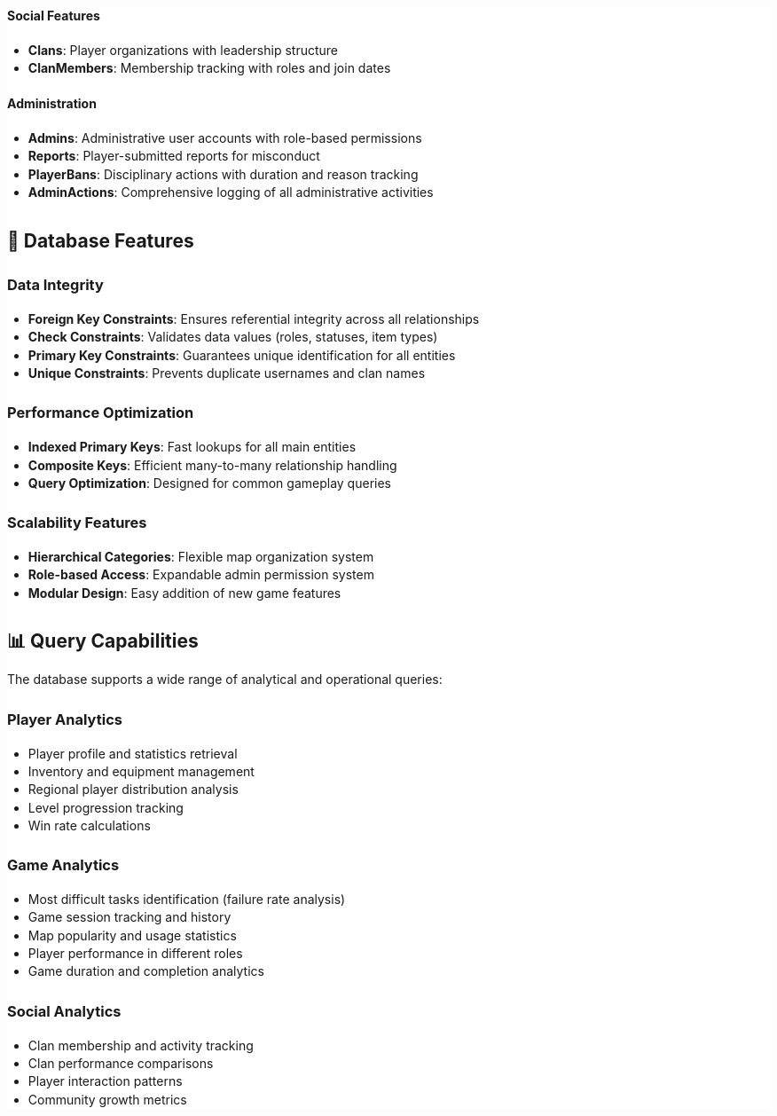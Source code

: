 #### Social Features
- **Clans**: Player organizations with leadership structure
- **ClanMembers**: Membership tracking with roles and join dates

#### Administration
- **Admins**: Administrative user accounts with role-based permissions
- **Reports**: Player-submitted reports for misconduct
- **PlayerBans**: Disciplinary actions with duration and reason tracking
- **AdminActions**: Comprehensive logging of all administrative activities

## 🔧 Database Features

### Data Integrity
- **Foreign Key Constraints**: Ensures referential integrity across all relationships
- **Check Constraints**: Validates data values (roles, statuses, item types)
- **Primary Key Constraints**: Guarantees unique identification for all entities
- **Unique Constraints**: Prevents duplicate usernames and clan names

### Performance Optimization
- **Indexed Primary Keys**: Fast lookups for all main entities
- **Composite Keys**: Efficient many-to-many relationship handling
- **Query Optimization**: Designed for common gameplay queries

### Scalability Features
- **Hierarchical Categories**: Flexible map organization system
- **Role-based Access**: Expandable admin permission system
- **Modular Design**: Easy addition of new game features

## 📊 Query Capabilities

The database supports a wide range of analytical and operational queries:

### Player Analytics
- Player profile and statistics retrieval
- Inventory and equipment management
- Regional player distribution analysis
- Level progression tracking
- Win rate calculations

### Game Analytics
- Most difficult tasks identification (failure rate analysis)
- Game session tracking and history
- Map popularity and usage statistics
- Player performance in different roles
- Game duration and completion analytics

### Social Analytics
- Clan membership and activity tracking
- Clan performance comparisons
- Player interaction patterns
- Community growth metrics
